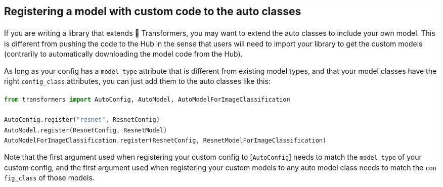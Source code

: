 ## Registering a model with custom code to the auto classes

If you are writing a library that extends 🤗 Transformers, you may want to extend the auto classes to include your own
model. This is different from pushing the code to the Hub in the sense that users will need to import your library to
get the custom models (contrarily to automatically downloading the model code from the Hub).

As long as your config has a `model_type` attribute that is different from existing model types, and that your model
classes have the right `config_class` attributes, you can just add them to the auto classes like this:

```py
from transformers import AutoConfig, AutoModel, AutoModelForImageClassification

AutoConfig.register("resnet", ResnetConfig)
AutoModel.register(ResnetConfig, ResnetModel)
AutoModelForImageClassification.register(ResnetConfig, ResnetModelForImageClassification)
```

Note that the first argument used when registering your custom config to [`AutoConfig`] needs to match the `model_type`
of your custom config, and the first argument used when registering your custom models to any auto model class needs
to match the `config_class` of those models.
